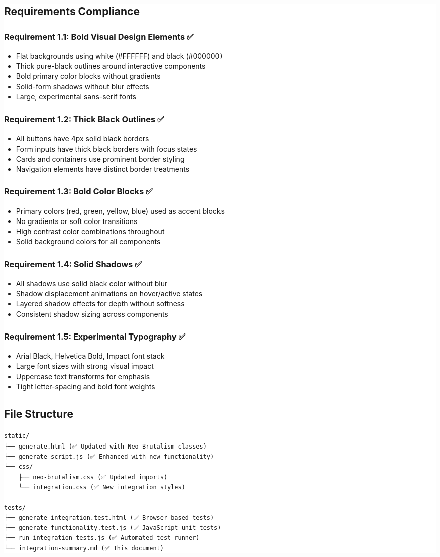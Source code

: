 ## Requirements Compliance

### Requirement 1.1: Bold Visual Design Elements ✅
- Flat backgrounds using white (#FFFFFF) and black (#000000)
- Thick pure-black outlines around interactive components
- Bold primary color blocks without gradients
- Solid-form shadows without blur effects
- Large, experimental sans-serif fonts

### Requirement 1.2: Thick Black Outlines ✅
- All buttons have 4px solid black borders
- Form inputs have thick black borders with focus states
- Cards and containers use prominent border styling
- Navigation elements have distinct border treatments

### Requirement 1.3: Bold Color Blocks ✅
- Primary colors (red, green, yellow, blue) used as accent blocks
- No gradients or soft color transitions
- High contrast color combinations throughout
- Solid background colors for all components

### Requirement 1.4: Solid Shadows ✅
- All shadows use solid black color without blur
- Shadow displacement animations on hover/active states
- Layered shadow effects for depth without softness
- Consistent shadow sizing across components

### Requirement 1.5: Experimental Typography ✅
- Arial Black, Helvetica Bold, Impact font stack
- Large font sizes with strong visual impact
- Uppercase text transforms for emphasis
- Tight letter-spacing and bold font weights

## File Structure

```
static/
├── generate.html (✅ Updated with Neo-Brutalism classes)
├── generate_script.js (✅ Enhanced with new functionality)
└── css/
    ├── neo-brutalism.css (✅ Updated imports)
    └── integration.css (✅ New integration styles)

tests/
├── generate-integration.test.html (✅ Browser-based tests)
├── generate-functionality.test.js (✅ JavaScript unit tests)
├── run-integration-tests.js (✅ Automated test runner)
└── integration-summary.md (✅ This document)
```
